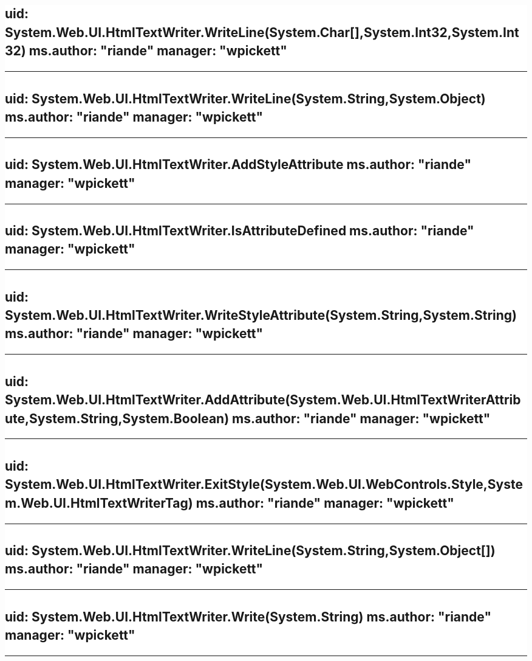 uid: System.Web.UI.HtmlTextWriter.WriteLine(System.Char[],System.Int32,System.Int32)
ms.author: "riande"
manager: "wpickett"
---

---
uid: System.Web.UI.HtmlTextWriter.WriteLine(System.String,System.Object)
ms.author: "riande"
manager: "wpickett"
---

---
uid: System.Web.UI.HtmlTextWriter.AddStyleAttribute
ms.author: "riande"
manager: "wpickett"
---

---
uid: System.Web.UI.HtmlTextWriter.IsAttributeDefined
ms.author: "riande"
manager: "wpickett"
---

---
uid: System.Web.UI.HtmlTextWriter.WriteStyleAttribute(System.String,System.String)
ms.author: "riande"
manager: "wpickett"
---

---
uid: System.Web.UI.HtmlTextWriter.AddAttribute(System.Web.UI.HtmlTextWriterAttribute,System.String,System.Boolean)
ms.author: "riande"
manager: "wpickett"
---

---
uid: System.Web.UI.HtmlTextWriter.ExitStyle(System.Web.UI.WebControls.Style,System.Web.UI.HtmlTextWriterTag)
ms.author: "riande"
manager: "wpickett"
---

---
uid: System.Web.UI.HtmlTextWriter.WriteLine(System.String,System.Object[])
ms.author: "riande"
manager: "wpickett"
---

---
uid: System.Web.UI.HtmlTextWriter.Write(System.String)
ms.author: "riande"
manager: "wpickett"
---

---